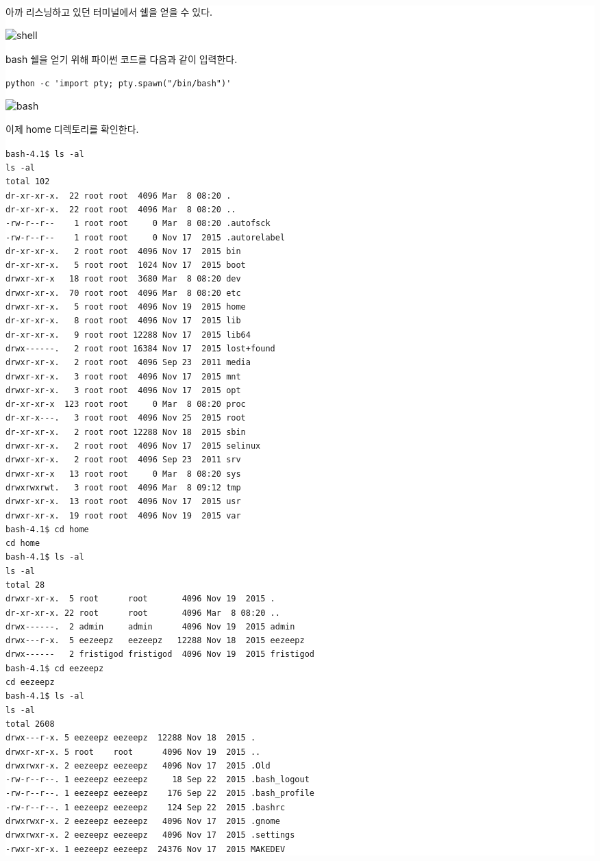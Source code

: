 아까 리스닝하고 있던 터미널에서 쉘을 얻을 수 있다.

![shell]()

bash 쉘을 얻기 위해 파이썬 코드를 다음과 같이 입력한다.

```
python -c 'import pty; pty.spawn("/bin/bash")'
```

![bash]()

이제 home 디렉토리를 확인한다.

```
bash-4.1$ ls -al
ls -al
total 102
dr-xr-xr-x.  22 root root  4096 Mar  8 08:20 .
dr-xr-xr-x.  22 root root  4096 Mar  8 08:20 ..
-rw-r--r--    1 root root     0 Mar  8 08:20 .autofsck
-rw-r--r--    1 root root     0 Nov 17  2015 .autorelabel
dr-xr-xr-x.   2 root root  4096 Nov 17  2015 bin
dr-xr-xr-x.   5 root root  1024 Nov 17  2015 boot
drwxr-xr-x   18 root root  3680 Mar  8 08:20 dev
drwxr-xr-x.  70 root root  4096 Mar  8 08:20 etc
drwxr-xr-x.   5 root root  4096 Nov 19  2015 home
dr-xr-xr-x.   8 root root  4096 Nov 17  2015 lib
dr-xr-xr-x.   9 root root 12288 Nov 17  2015 lib64
drwx------.   2 root root 16384 Nov 17  2015 lost+found
drwxr-xr-x.   2 root root  4096 Sep 23  2011 media
drwxr-xr-x.   3 root root  4096 Nov 17  2015 mnt
drwxr-xr-x.   3 root root  4096 Nov 17  2015 opt
dr-xr-xr-x  123 root root     0 Mar  8 08:20 proc
dr-xr-x---.   3 root root  4096 Nov 25  2015 root
dr-xr-xr-x.   2 root root 12288 Nov 18  2015 sbin
drwxr-xr-x.   2 root root  4096 Nov 17  2015 selinux
drwxr-xr-x.   2 root root  4096 Sep 23  2011 srv
drwxr-xr-x   13 root root     0 Mar  8 08:20 sys
drwxrwxrwt.   3 root root  4096 Mar  8 09:12 tmp
drwxr-xr-x.  13 root root  4096 Nov 17  2015 usr
drwxr-xr-x.  19 root root  4096 Nov 19  2015 var
bash-4.1$ cd home
cd home
bash-4.1$ ls -al
ls -al
total 28
drwxr-xr-x.  5 root      root       4096 Nov 19  2015 .
dr-xr-xr-x. 22 root      root       4096 Mar  8 08:20 ..
drwx------.  2 admin     admin      4096 Nov 19  2015 admin
drwx---r-x.  5 eezeepz   eezeepz   12288 Nov 18  2015 eezeepz
drwx------   2 fristigod fristigod  4096 Nov 19  2015 fristigod
bash-4.1$ cd eezeepz
cd eezeepz
bash-4.1$ ls -al
ls -al
total 2608
drwx---r-x. 5 eezeepz eezeepz  12288 Nov 18  2015 .
drwxr-xr-x. 5 root    root      4096 Nov 19  2015 ..
drwxrwxr-x. 2 eezeepz eezeepz   4096 Nov 17  2015 .Old
-rw-r--r--. 1 eezeepz eezeepz     18 Sep 22  2015 .bash_logout
-rw-r--r--. 1 eezeepz eezeepz    176 Sep 22  2015 .bash_profile
-rw-r--r--. 1 eezeepz eezeepz    124 Sep 22  2015 .bashrc
drwxrwxr-x. 2 eezeepz eezeepz   4096 Nov 17  2015 .gnome
drwxrwxr-x. 2 eezeepz eezeepz   4096 Nov 17  2015 .settings
-rwxr-xr-x. 1 eezeepz eezeepz  24376 Nov 17  2015 MAKEDEV
```